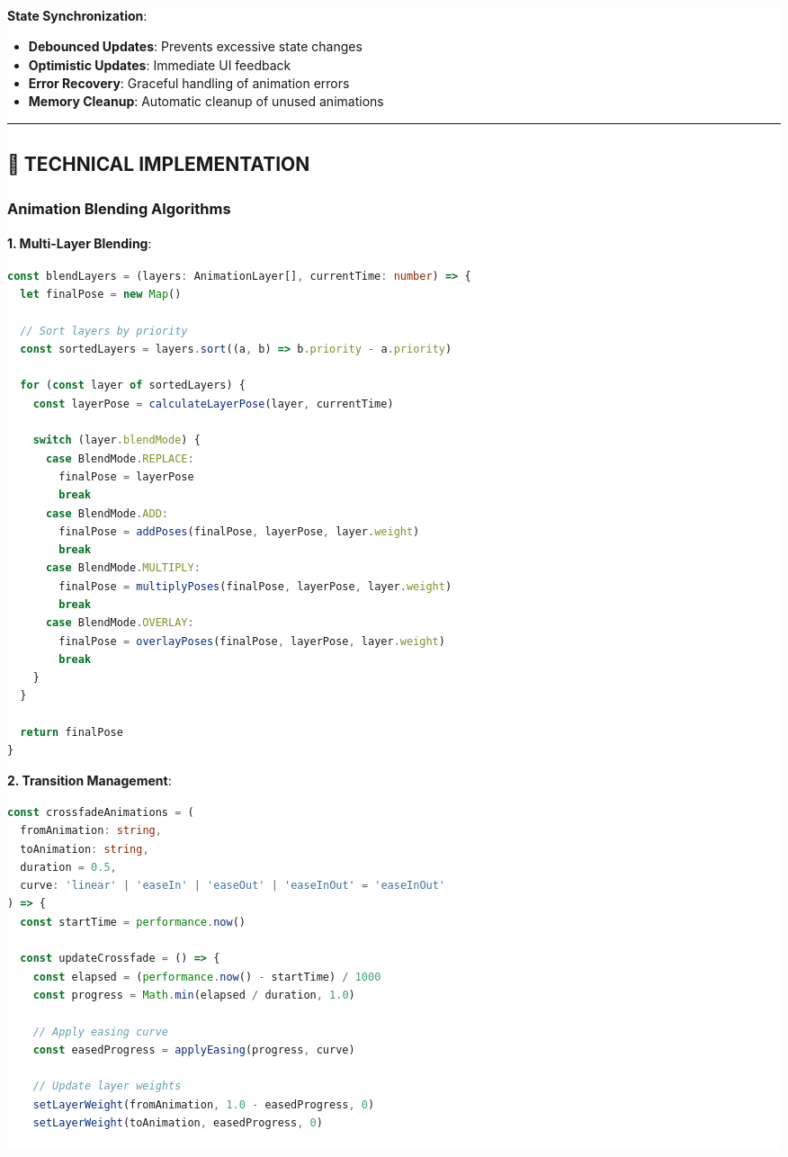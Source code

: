 **State Synchronization**:
- **Debounced Updates**: Prevents excessive state changes
- **Optimistic Updates**: Immediate UI feedback
- **Error Recovery**: Graceful handling of animation errors
- **Memory Cleanup**: Automatic cleanup of unused animations

---

## 🔧 **TECHNICAL IMPLEMENTATION**

### **Animation Blending Algorithms**

**1. Multi-Layer Blending**:
```typescript
const blendLayers = (layers: AnimationLayer[], currentTime: number) => {
  let finalPose = new Map()
  
  // Sort layers by priority
  const sortedLayers = layers.sort((a, b) => b.priority - a.priority)
  
  for (const layer of sortedLayers) {
    const layerPose = calculateLayerPose(layer, currentTime)
    
    switch (layer.blendMode) {
      case BlendMode.REPLACE:
        finalPose = layerPose
        break
      case BlendMode.ADD:
        finalPose = addPoses(finalPose, layerPose, layer.weight)
        break
      case BlendMode.MULTIPLY:
        finalPose = multiplyPoses(finalPose, layerPose, layer.weight)
        break
      case BlendMode.OVERLAY:
        finalPose = overlayPoses(finalPose, layerPose, layer.weight)
        break
    }
  }
  
  return finalPose
}
```

**2. Transition Management**:
```typescript
const crossfadeAnimations = (
  fromAnimation: string,
  toAnimation: string,
  duration = 0.5,
  curve: 'linear' | 'easeIn' | 'easeOut' | 'easeInOut' = 'easeInOut'
) => {
  const startTime = performance.now()
  
  const updateCrossfade = () => {
    const elapsed = (performance.now() - startTime) / 1000
    const progress = Math.min(elapsed / duration, 1.0)
    
    // Apply easing curve
    const easedProgress = applyEasing(progress, curve)
    
    // Update layer weights
    setLayerWeight(fromAnimation, 1.0 - easedProgress, 0)
    setLayerWeight(toAnimation, easedProgress, 0)
    
```